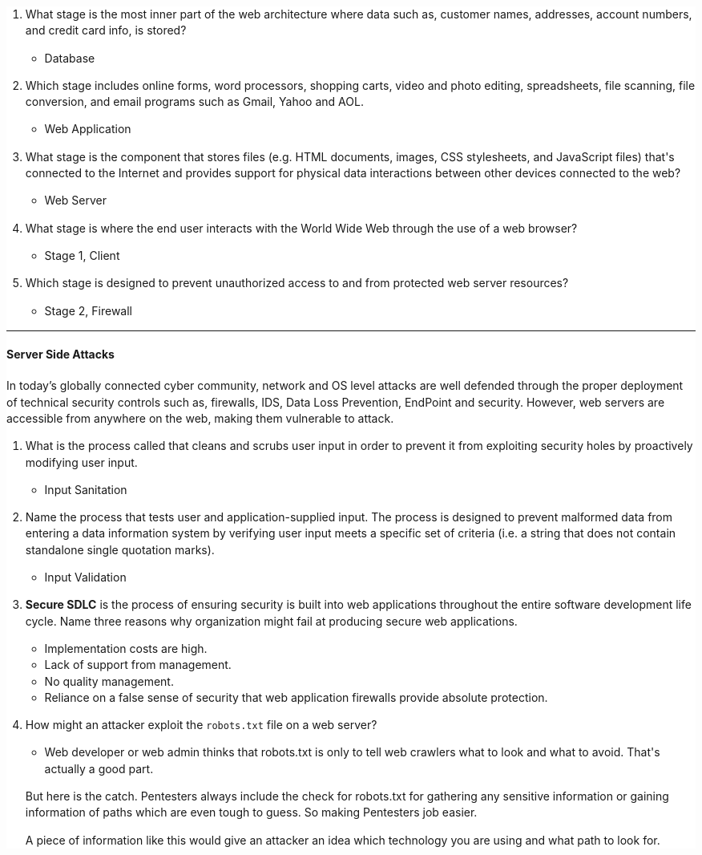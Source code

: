 1. What stage is the most inner part of the web architecture where data such as, customer names, addresses, account numbers, and credit card info, is stored?
   - Database

2. Which stage includes online forms, word processors, shopping carts, video and photo editing, spreadsheets, file scanning, file conversion, and email programs such as Gmail, Yahoo and AOL.
   - Web Application

3. What stage is the component that stores files (e.g. HTML documents, images, CSS stylesheets, and JavaScript files) that's connected to the Internet and provides support for physical data interactions between other devices connected to the web?
   - Web Server

4. What stage is where the end user interacts with the World Wide Web through the use of a web browser?
   - Stage 1, Client

5. Which stage is designed to prevent unauthorized access to and from protected web server resources?
   - Stage 2, Firewall

----

#### Server Side Attacks

In today’s globally connected cyber community, network and OS level attacks are well defended through the proper deployment of technical security controls such as, firewalls, IDS, Data Loss Prevention, EndPoint and security. However, web servers are accessible from anywhere on the web, making them vulnerable to attack.

1. What is the process called that cleans and scrubs user input in order to prevent it from exploiting security holes by proactively modifying user input.
   - Input Sanitation

2. Name the process that tests user and application-supplied input. The process is designed to prevent malformed data from entering a data information system by verifying user input meets a specific set of criteria (i.e. a string that does not contain standalone single quotation marks).
   - Input Validation

3. **Secure SDLC** is the process of ensuring security is built into web applications throughout the entire software development life cycle. Name three reasons why organization might fail at producing secure web applications.
   - Implementation costs are high.
   - Lack of support from management.
   - No quality management.
   - Reliance on a false sense of security that web application firewalls provide absolute protection.

4. How might an attacker exploit the `robots.txt` file on a web server?
   - Web developer or web admin thinks that robots.txt is only to tell web crawlers what to look and what to avoid. That's actually a good part.

   But here is the catch. Pentesters always include the check for robots.txt for gathering any sensitive information or gaining information of paths which are even tough to guess. So making Pentesters job easier.

   A piece of information like this would give an attacker an idea which technology you are using and what path to look for.
